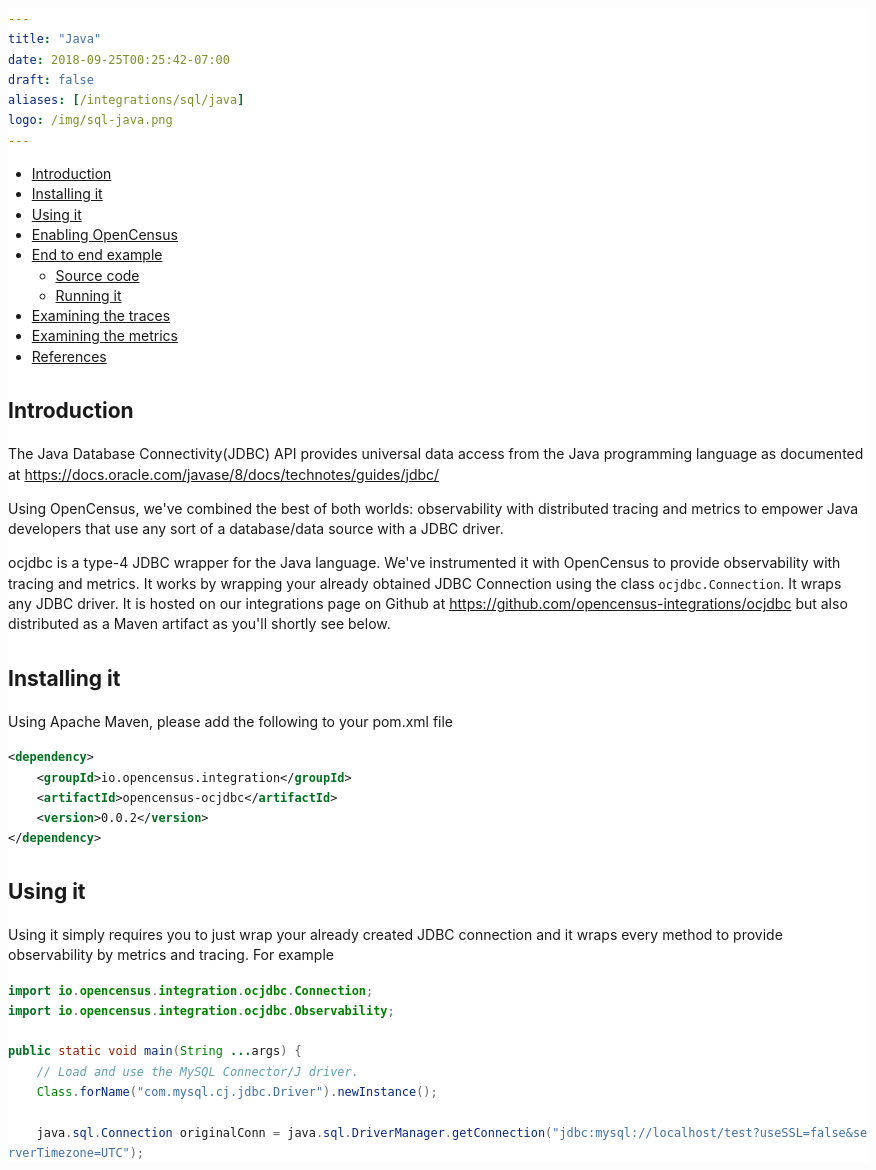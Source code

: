 ```yaml
---
title: "Java"
date: 2018-09-25T00:25:42-07:00
draft: false
aliases: [/integrations/sql/java]
logo: /img/sql-java.png
---
```


- [Introduction](#Introduction)
- [Installing it](#installing-it)
- [Using it](#using-it)
- [Enabling OpenCensus](#enabling-opencensus)
- [End to end example](#end-to-end-example)
    - [Source code](#source-code)
    - [Running it](#running-it)
- [Examining the traces](#examining-the-traces)
- [Examining the metrics](#examining-the-metrics)
- [References](#references)

## Introduction
The Java Database Connectivity(JDBC) API provides universal data access from the Java programming language as
documented at https://docs.oracle.com/javase/8/docs/technotes/guides/jdbc/

Using OpenCensus, we've combined the best of both worlds: observability with distributed tracing and metrics
to empower Java developers that use any sort of a database/data source with a JDBC driver.

ocjdbc is a type-4 JDBC wrapper for the Java language. We've instrumented it with OpenCensus to provide
observability with tracing and metrics. It works by wrapping your already obtained JDBC Connection using
the class `ocjdbc.Connection`. It wraps any JDBC driver. It is hosted on our integrations page on
Github at https://github.com/opencensus-integrations/ocjdbc
but also distributed as a Maven artifact as you'll shortly see below.

## Installing it
Using Apache Maven, please add the following to your pom.xml file

```xml
<dependency>
    <groupId>io.opencensus.integration</groupId>
    <artifactId>opencensus-ocjdbc</artifactId>
    <version>0.0.2</version>
</dependency>
```

## Using it
Using it simply requires you to just wrap your already created JDBC connection and it wraps every method
to provide observability by metrics and tracing. For example
```java
import io.opencensus.integration.ocjdbc.Connection;
import io.opencensus.integration.ocjdbc.Observability;

public static void main(String ...args) {
    // Load and use the MySQL Connector/J driver.
    Class.forName("com.mysql.cj.jdbc.Driver").newInstance();

    java.sql.Connection originalConn = java.sql.DriverManager.getConnection("jdbc:mysql://localhost/test?useSSL=false&serverTimezone=UTC");

```